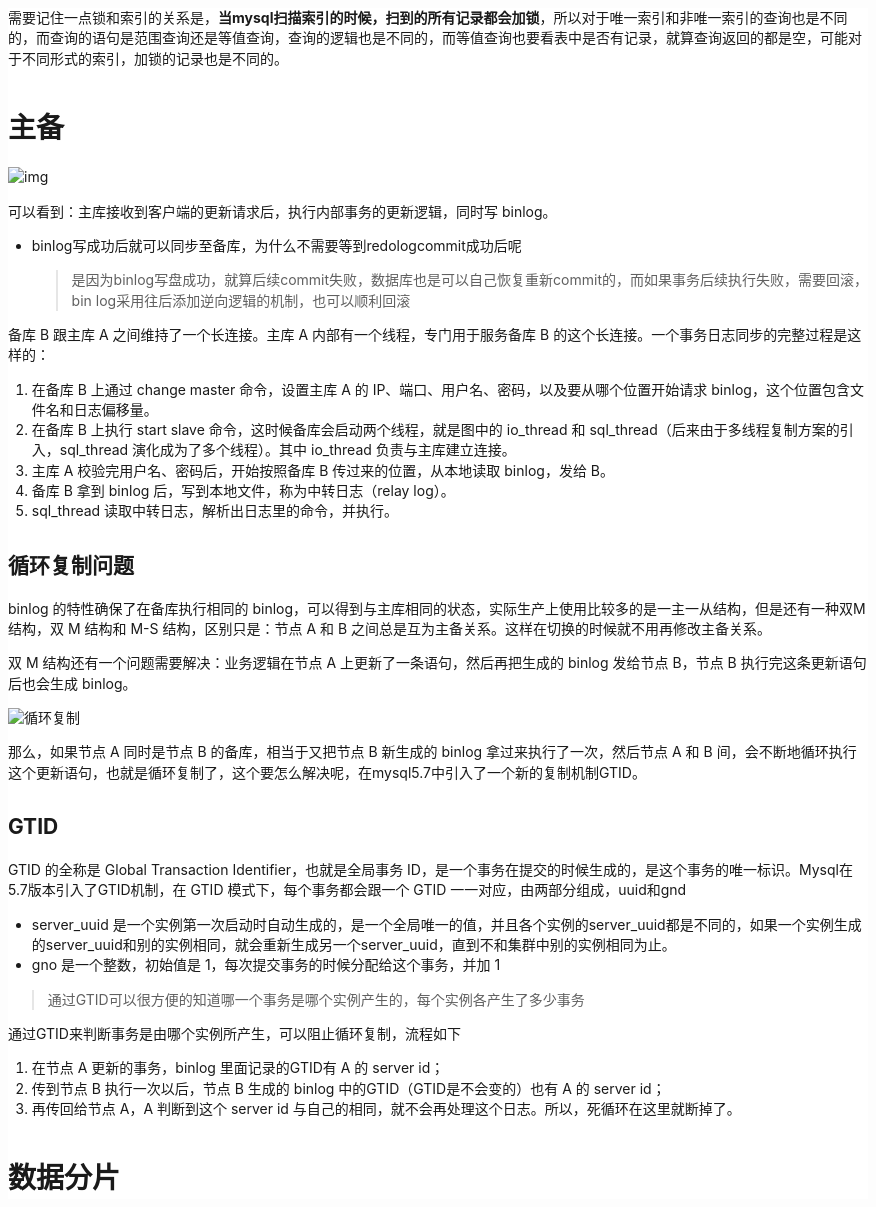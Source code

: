 需要记住一点锁和索引的关系是，**当mysql扫描索引的时候，扫到的所有记录都会加锁**，所以对于唯一索引和非唯一索引的查询也是不同的，而查询的语句是范围查询还是等值查询，查询的逻辑也是不同的，而等值查询也要看表中是否有记录，就算查询返回的都是空，可能对于不同形式的索引，加锁的记录也是不同的。

# 主备

![img](https://raw.githubusercontent.com/syllr/image/main/uPic/20210928194012JpERtF.png)

可以看到：主库接收到客户端的更新请求后，执行内部事务的更新逻辑，同时写 binlog。

* binlog写成功后就可以同步至备库，为什么不需要等到redologcommit成功后呢

  > 是因为binlog写盘成功，就算后续commit失败，数据库也是可以自己恢复重新commit的，而如果事务后续执行失败，需要回滚，bin log采用往后添加逆向逻辑的机制，也可以顺利回滚

备库 B 跟主库 A 之间维持了一个长连接。主库 A 内部有一个线程，专门用于服务备库 B 的这个长连接。一个事务日志同步的完整过程是这样的：

1. 在备库 B 上通过 change master 命令，设置主库 A 的 IP、端口、用户名、密码，以及要从哪个位置开始请求 binlog，这个位置包含文件名和日志偏移量。
2. 在备库 B 上执行 start slave 命令，这时候备库会启动两个线程，就是图中的 io_thread 和 sql_thread（后来由于多线程复制方案的引入，sql_thread 演化成为了多个线程）。其中 io_thread 负责与主库建立连接。
3. 主库 A 校验完用户名、密码后，开始按照备库 B 传过来的位置，从本地读取 binlog，发给 B。
4. 备库 B 拿到 binlog 后，写到本地文件，称为中转日志（relay log）。
5. sql_thread 读取中转日志，解析出日志里的命令，并执行。

## 循环复制问题

binlog 的特性确保了在备库执行相同的 binlog，可以得到与主库相同的状态，实际生产上使用比较多的是一主一从结构，但是还有一种双M结构，双 M 结构和 M-S 结构，区别只是：节点 A 和 B 之间总是互为主备关系。这样在切换的时候就不用再修改主备关系。

双 M 结构还有一个问题需要解决：业务逻辑在节点 A 上更新了一条语句，然后再把生成的 binlog 发给节点 B，节点 B 执行完这条更新语句后也会生成 binlog。

![循环复制](https://raw.githubusercontent.com/syllr/image/main/uPic/20210928200850arpDEY.jpg)

那么，如果节点 A 同时是节点 B 的备库，相当于又把节点 B 新生成的 binlog 拿过来执行了一次，然后节点 A 和 B 间，会不断地循环执行这个更新语句，也就是循环复制了，这个要怎么解决呢，在mysql5.7中引入了一个新的复制机制GTID。

## GTID

GTID 的全称是 Global Transaction Identifier，也就是全局事务 ID，是一个事务在提交的时候生成的，是这个事务的唯一标识。Mysql在5.7版本引入了GTID机制，在 GTID 模式下，每个事务都会跟一个 GTID 一一对应，由两部分组成，uuid和gnd

* server_uuid 是一个实例第一次启动时自动生成的，是一个全局唯一的值，并且各个实例的server_uuid都是不同的，如果一个实例生成的server_uuid和别的实例相同，就会重新生成另一个server_uuid，直到不和集群中别的实例相同为止。
* gno 是一个整数，初始值是 1，每次提交事务的时候分配给这个事务，并加 1

>  通过GTID可以很方便的知道哪一个事务是哪个实例产生的，每个实例各产生了多少事务

通过GTID来判断事务是由哪个实例所产生，可以阻止循环复制，流程如下

1. 在节点 A 更新的事务，binlog 里面记录的GTID有 A 的 server id；
2. 传到节点 B 执行一次以后，节点 B 生成的 binlog 中的GTID（GTID是不会变的）也有 A 的 server id；
3. 再传回给节点 A，A 判断到这个 server id 与自己的相同，就不会再处理这个日志。所以，死循环在这里就断掉了。

# 数据分片
